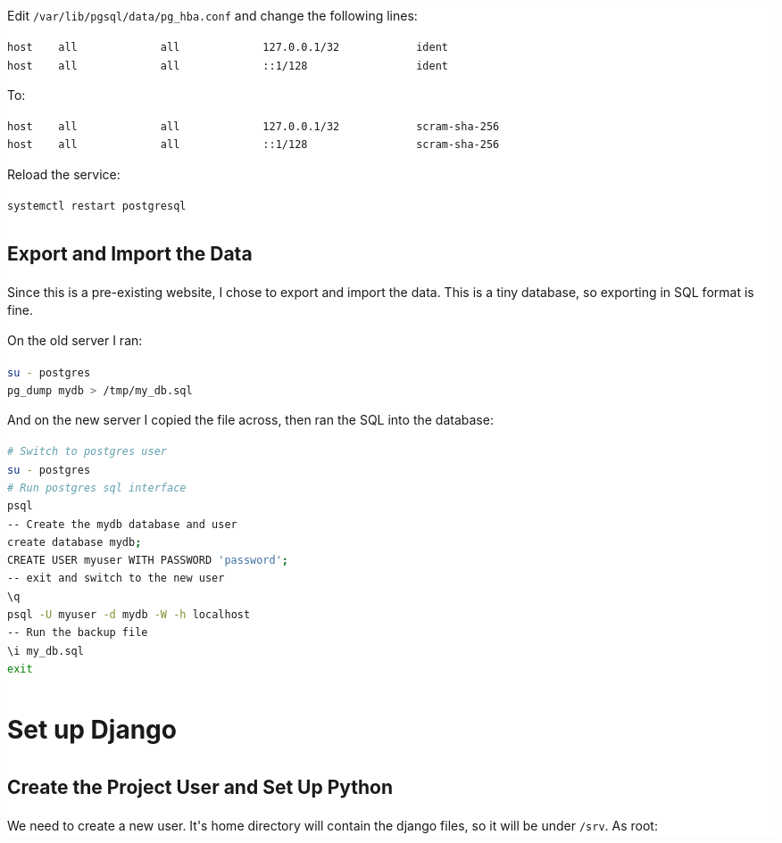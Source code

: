 Edit `/var/lib/pgsql/data/pg_hba.conf` and change the following lines:

```
host    all             all             127.0.0.1/32            ident
host    all             all             ::1/128                 ident
```
To:
```
host    all             all             127.0.0.1/32            scram-sha-256
host    all             all             ::1/128                 scram-sha-256
```

Reload the service:

```bash
systemctl restart postgresql
```

## Export and Import the Data

Since this is a pre-existing website, I chose to export and import the data. 
This is a tiny database, so exporting in SQL format is fine.

On the old server I ran:

```bash
su - postgres
pg_dump mydb > /tmp/my_db.sql
```

And on the new server I copied the file across, then ran the SQL into the 
database:

```bash
# Switch to postgres user
su - postgres
# Run postgres sql interface
psql
-- Create the mydb database and user
create database mydb;
CREATE USER myuser WITH PASSWORD 'password';
-- exit and switch to the new user
\q
psql -U myuser -d mydb -W -h localhost
-- Run the backup file
\i my_db.sql
exit
```


# Set up Django

## Create the Project User and Set Up Python

We need to create a new user. It's home directory will contain the django files, so
it will be under `/srv`. As root:
